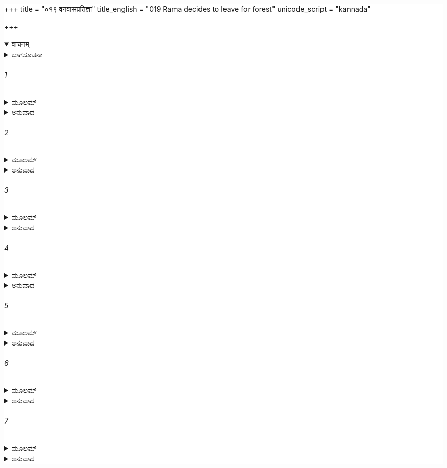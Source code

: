 +++
title = "०१९ वनवासप्रतिज्ञा"
title_english = "019 Rama decides to leave for forest"
unicode_script = "kannada"

+++
<details open><summary>वाचनम्</summary>

<div class="audioEmbed"  caption="श्रीराम-हरिसीताराममूर्ति-घनपाठिभ्यां वचनम्" src="https://archive.org/download/Ramayana-recitation-Sriram-harisItArAmamUrti-Ghanapaati-v2/Kanda_2/Kanda_2_AYK-019-Vanavaasa_Prathigna.mp3"></div>
</details>



<details><summary>ಭಾಗಸೂಚನಾ</summary></details>

###### 1


<details><summary>ಮೂಲಮ್</summary></details>

<details><summary>ಅನುವಾದ</summary></details>

###### 2


<details><summary>ಮೂಲಮ್</summary></details>

<details><summary>ಅನುವಾದ</summary></details>

###### 3


<details><summary>ಮೂಲಮ್</summary></details>

<details><summary>ಅನುವಾದ</summary></details>

###### 4


<details><summary>ಮೂಲಮ್</summary></details>

<details><summary>ಅನುವಾದ</summary></details>

###### 5


<details><summary>ಮೂಲಮ್</summary></details>

<details><summary>ಅನುವಾದ</summary></details>

###### 6


<details><summary>ಮೂಲಮ್</summary></details>

<details><summary>ಅನುವಾದ</summary></details>

###### 7


<details><summary>ಮೂಲಮ್</summary></details>

<details><summary>ಅನುವಾದ</summary></details>
